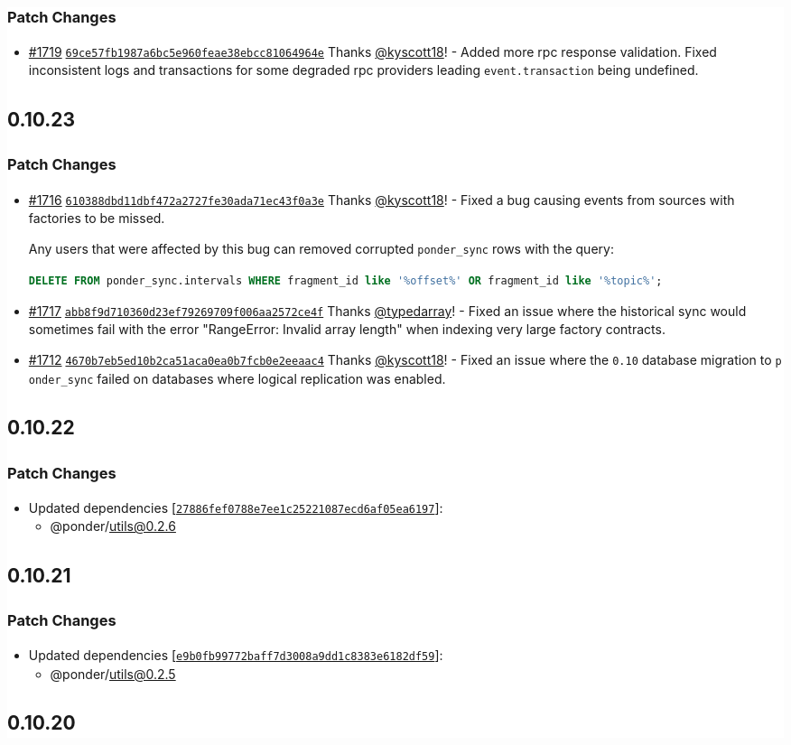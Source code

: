 ### Patch Changes

- [#1719](https://github.com/ponder-sh/ponder/pull/1719) [`69ce57fb1987a6bc5e960feae38ebcc81064964e`](https://github.com/ponder-sh/ponder/commit/69ce57fb1987a6bc5e960feae38ebcc81064964e) Thanks [@kyscott18](https://github.com/kyscott18)! - Added more rpc response validation. Fixed inconsistent logs and transactions for some degraded rpc providers leading `event.transaction` being undefined.

## 0.10.23

### Patch Changes

- [#1716](https://github.com/ponder-sh/ponder/pull/1716) [`610388dbd11dbf472a2727fe30ada71ec43f0a3e`](https://github.com/ponder-sh/ponder/commit/610388dbd11dbf472a2727fe30ada71ec43f0a3e) Thanks [@kyscott18](https://github.com/kyscott18)! - Fixed a bug causing events from sources with factories to be missed.

  Any users that were affected by this bug can removed corrupted `ponder_sync` rows with the query:

  ```sql
  DELETE FROM ponder_sync.intervals WHERE fragment_id like '%offset%' OR fragment_id like '%topic%';
  ```

- [#1717](https://github.com/ponder-sh/ponder/pull/1717) [`abb8f9d710360d23ef79269709f006aa2572ce4f`](https://github.com/ponder-sh/ponder/commit/abb8f9d710360d23ef79269709f006aa2572ce4f) Thanks [@typedarray](https://github.com/typedarray)! - Fixed an issue where the historical sync would sometimes fail with the error "RangeError: Invalid array length" when indexing very large factory contracts.

- [#1712](https://github.com/ponder-sh/ponder/pull/1712) [`4670b7eb5ed10b2ca51aca0ea0b7fcb0e2eeaac4`](https://github.com/ponder-sh/ponder/commit/4670b7eb5ed10b2ca51aca0ea0b7fcb0e2eeaac4) Thanks [@kyscott18](https://github.com/kyscott18)! - Fixed an issue where the `0.10` database migration to `ponder_sync` failed on databases where logical replication was enabled.

## 0.10.22

### Patch Changes

- Updated dependencies [[`27886fef0788e7ee1c25221087ecd6af05ea6197`](https://github.com/ponder-sh/ponder/commit/27886fef0788e7ee1c25221087ecd6af05ea6197)]:
  - @ponder/utils@0.2.6

## 0.10.21

### Patch Changes

- Updated dependencies [[`e9b0fb99772baff7d3008a9dd1c8383e6182df59`](https://github.com/ponder-sh/ponder/commit/e9b0fb99772baff7d3008a9dd1c8383e6182df59)]:
  - @ponder/utils@0.2.5

## 0.10.20
